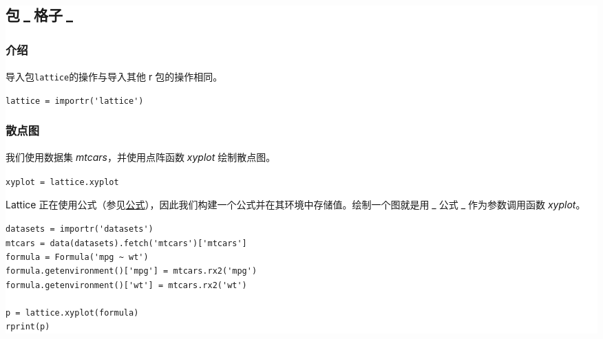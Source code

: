 
## 包 _ 格子 _

### 介绍

导入包`lattice`的操作与导入其他 r 包的操作相同。

```
lattice = importr('lattice')

```

### 散点图

我们使用数据集 _mtcars_，并使用点阵函数 _xyplot_ 绘制散点图。

```
xyplot = lattice.xyplot

```

Lattice 正在使用公式（参见[公式](robjects_formulae.html#robjects-formula)），因此我们构建一个公式并在其环境中存储值。绘制一个图就是用 _ 公式 _ 作为参数调用函数 _xyplot_。

```
datasets = importr('datasets')
mtcars = data(datasets).fetch('mtcars')['mtcars']
formula = Formula('mpg ~ wt')
formula.getenvironment()['mpg'] = mtcars.rx2('mpg')
formula.getenvironment()['wt'] = mtcars.rx2('wt')

p = lattice.xyplot(formula)
rprint(p)

```
